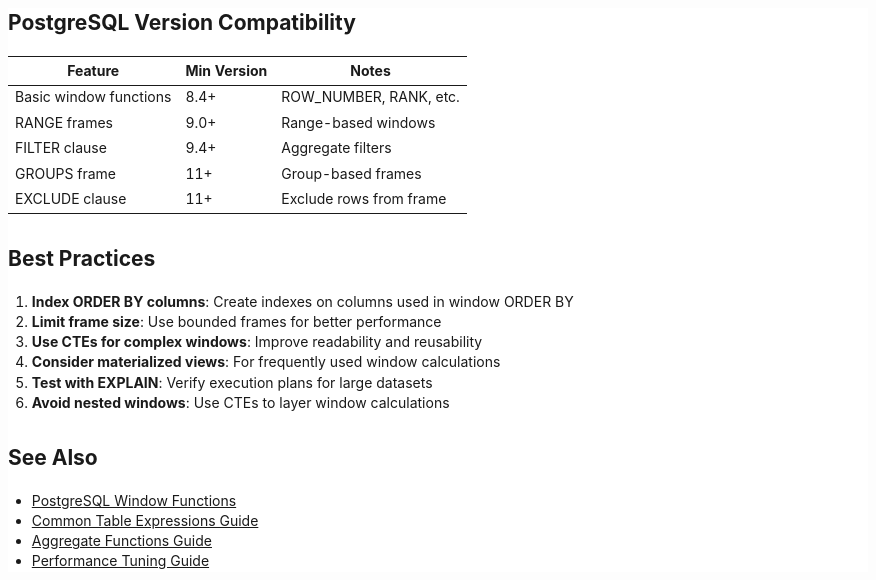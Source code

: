 ## PostgreSQL Version Compatibility

| Feature | Min Version | Notes |
|---------|-------------|-------|
| Basic window functions | 8.4+ | ROW_NUMBER, RANK, etc. |
| RANGE frames | 9.0+ | Range-based windows |
| FILTER clause | 9.4+ | Aggregate filters |
| GROUPS frame | 11+ | Group-based frames |
| EXCLUDE clause | 11+ | Exclude rows from frame |

## Best Practices

1. **Index ORDER BY columns**: Create indexes on columns used in window ORDER BY
2. **Limit frame size**: Use bounded frames for better performance
3. **Use CTEs for complex windows**: Improve readability and reusability
4. **Consider materialized views**: For frequently used window calculations
5. **Test with EXPLAIN**: Verify execution plans for large datasets
6. **Avoid nested windows**: Use CTEs to layer window calculations

## See Also

- [PostgreSQL Window Functions](https://www.postgresql.org/docs/current/tutorial-window.html)
- [Common Table Expressions Guide](./cte.md)
- [Aggregate Functions Guide](./aggregates.md)
- [Performance Tuning Guide](./performance.md)